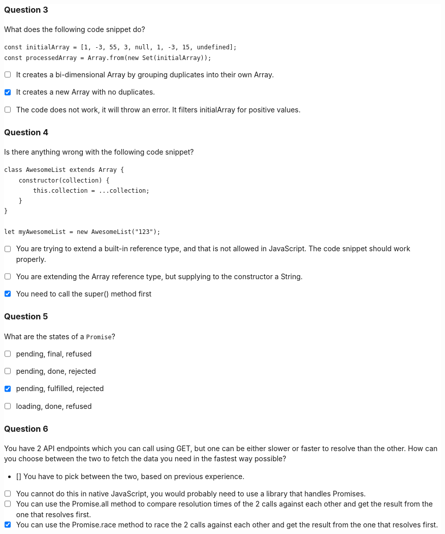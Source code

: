 
### Question 3

What does the following code snippet do?

```
const initialArray = [1, -3, 55, 3, null, 1, -3, 15, undefined];
const processedArray = Array.from(new Set(initialArray));

```

- [ ] It creates a bi-dimensional Array by grouping duplicates into their own Array.
- [x] It creates a new Array with no duplicates.
- [ ] The code does not work, it will throw an error. It filters initialArray for positive values.


### Question 4
Is there anything wrong with the following code snippet?

```
class AwesomeList extends Array { 
    constructor(collection) {
        this.collection = ...collection; 
    }
}

let myAwesomeList = new AwesomeList("123");
```

- [ ] You are trying to extend a built-in reference type, and that is not allowed in JavaScript. The code snippet should work properly.
- [ ] You are extending the Array reference type, but supplying to the constructor a String.
- [x] You need to call the super() method first


### Question 5

What are the states of a `Promise`?

- [ ] pending, final, refused
- [ ] pending, done, rejected
- [x] pending, fulfilled, rejected
- [ ] loading, done, refused


### Question 6

You have 2 API endpoints which you can call using GET, but one can be either slower or faster to resolve than the other. How can you choose between the two to fetch the data you need in the fastest way possible?

- [] You have to pick between the two, based on previous experience.
- [ ] You cannot do this in native JavaScript, you would probably need to use a library that handles Promises.
- [ ] You can use the Promise.all method to compare resolution times of the 2 calls against each other and get the result from the one that resolves first.
- [x] You can use the Promise.race method to race the 2 calls against each other and get the result from the one that resolves first.
